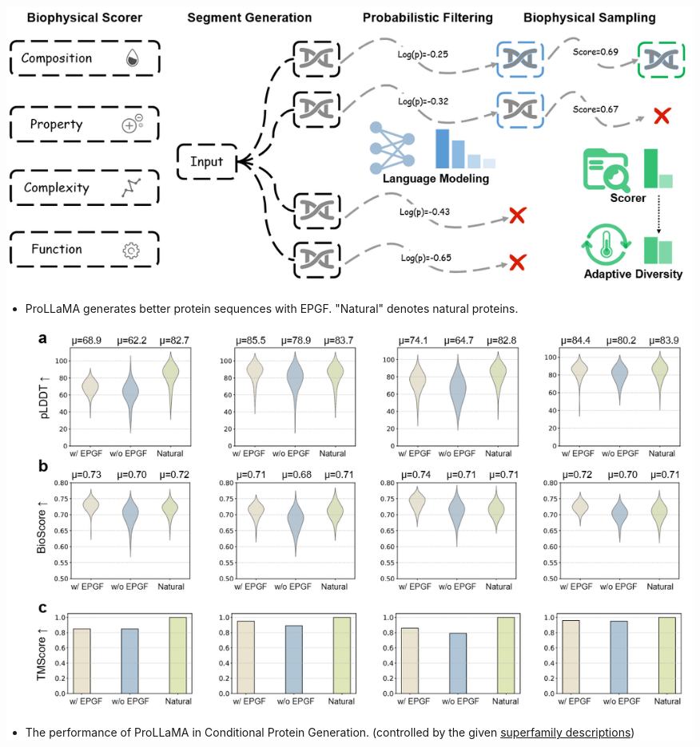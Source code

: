   <p align="center"><img src="img/epgf.png" title="" ></p>
  
* ProLLaMA generates better protein sequences with EPGF. "Natural" denotes natural proteins.
  <p align="center"><img src="img/result1.png" title=""></p>
  
* The performance of ProLLaMA in Conditional Protein Generation. (controlled by the given [superfamily descriptions](https://github.com/Lyu6PosHao/ProLLaMA/blob/main/superfamilies.txt))